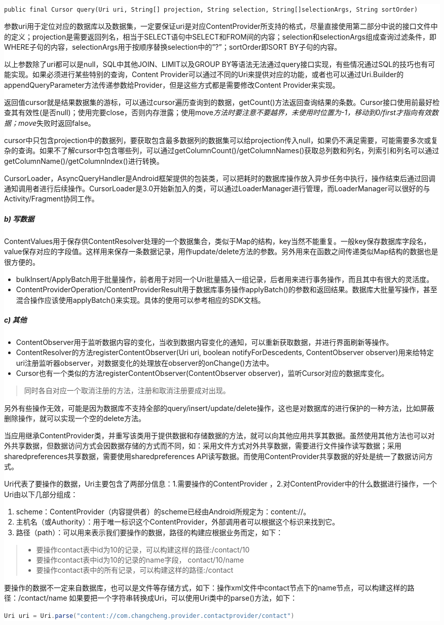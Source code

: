`public final Cursor query(Uri uri, String[] projection, String selection, String[]selectionArgs, String sortOrder)`

参数uri用于定位对应的数据库以及数据集，一定要保证uri是对应ContentProvider所支持的格式，尽量直接使用第二部分中说的接口文件中的定义；projection是需要返回列名，相当于SELECT语句中SELECT和FROM间的内容；selection和selectionArgs组成查询过滤条件，即WHERE子句的内容，selectionArgs用于按顺序替换selection中的”?”；sortOrder即SORT BY子句的内容。


以上参数除了uri都可以是null，SQL中其他JOIN、LIMIT以及GROUP BY等语法无法通过query接口实现，有些情况通过SQL的技巧也有可能实现。如果必须进行某些特别的查询，Content Provider可以通过不同的Uri来提供对应的功能，或者也可以通过Uri.Builder的appendQueryParameter方法传递参数给Provider，但是这些方式都是需要修改Content Provider来实现。

返回值cursor就是结果数据集的游标，可以通过cursor遍历查询到的数据，getCount()方法返回查询结果的条数。Cursor接口使用前最好检查其有效性(是否null)；使用完要close，否则内存泄露；使用move*方法时要注意不要越界，未使用时位置为-1，移动到0/first才指向有效数据；move*失败时返回false。

cursor中只包含projection中的数据列，要获取包含最多数据列的数据集可以给projection传入null，如果仍不满足需要，可能需要多次或复杂的查询。如果不了解cursor中包含哪些列，可以通过getColumnCount()/getColumnNames()获取总列数和列名，列索引和列名可以通过getColumnName()/getColumnIndex()进行转换。

CursorLoader，AsyncQueryHandler是Android框架提供的包装类，可以把耗时的数据库操作放入异步任务中执行，操作结束后通过回调通知调用者进行后续操作。CursorLoader是3.0开始新加入的类，可以通过LoaderManager进行管理，而LoaderManager可以很好的与Activity/Fragment协同工作。

##### b) 写数据

ContentValues用于保存供ContentResolver处理的一个数据集合，类似于Map的结构，key当然不能重复。一般key保存数据库字段名，value保存对应的字段值。这样用来保存一条数据记录，用作update/delete方法的参数。另外用来在函数之间传递类似Map结构的数据也是很方便的。

- bulkInsert/ApplyBatch用于批量操作，前者用于对同一个Uri批量插入一组记录，后者用来进行事务操作，而且其中有很大的灵活度。
- ContentProviderOperation/ContentProviderResult用于数据库事务操作applyBatch()的参数和返回结果。数据库大批量写操作，甚至混合操作应该使用applyBatch()来实现。具体的使用可以参考相应的SDK文档。

##### c) 其他

- ContentObserver用于监听数据内容的变化，当收到数据内容变化的通知，可以重新获取数据，并进行界面刷新等操作。
- ContentResolver的方法registerContentObserver(Uri uri, boolean notifyForDescedents, ContentObserver observer)用来给特定uri注册监听器observer，对数据变化的处理放在observer的onChange()方法中。
- Cursor也有一个类似的方法registerContentObserver(ContentObserver observer)，监听Cursor对应的数据库变化。
>同时各自对应一个取消注册的方法，注册和取消注册要成对出现。

另外有些操作无效，可能是因为数据库不支持全部的query/insert/update/delete操作，这也是对数据库的进行保护的一种方法，比如屏蔽删除操作，就可以实现一个空的delete方法。

当应用继承ContentProvider类，并重写该类用于提供数据和存储数据的方法，就可以向其他应用共享其数据。虽然使用其他方法也可以对外共享数据，但数据访问方式会因数据存储的方式而不同，如：采用文件方式对外共享数据，需要进行文件操作读写数据；采用sharedpreferences共享数据，需要使用sharedpreferences API读写数据。而使用ContentProvider共享数据的好处是统一了数据访问方式。

Uri代表了要操作的数据，Uri主要包含了两部分信息：1.需要操作的ContentProvider ，2.对ContentProvider中的什么数据进行操作，一个Uri由以下几部分组成：
1. scheme：ContentProvider（内容提供者）的scheme已经由Android所规定为：content://。
2. 主机名（或Authority）：用于唯一标识这个ContentProvider，外部调用者可以根据这个标识来找到它。
3. 路径（path）：可以用来表示我们要操作的数据，路径的构建应根据业务而定，如下：
>- 要操作contact表中id为10的记录，可以构建这样的路径:/contact/10
>- 要操作contact表中id为10的记录的name字段， contact/10/name
>- 要操作contact表中的所有记录，可以构建这样的路径:/contact

要操作的数据不一定来自数据库，也可以是文件等存储方式，如下：操作xml文件中contact节点下的name节点，可以构建这样的路径：/contact/name
如果要把一个字符串转换成Uri，可以使用Uri类中的parse()方法，如下：
```Java
Uri uri = Uri.parse("content://com.changcheng.provider.contactprovider/contact")
```
